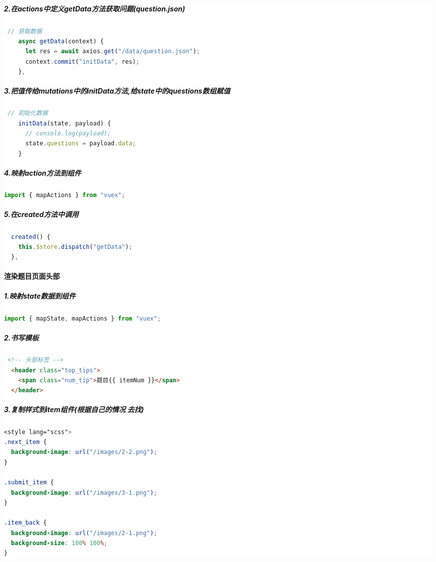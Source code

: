 ```js
```

##### 2.在actions中定义getData方法获取问题(question.json)

```js
 // 获取数据
    async getData(context) {
      let res = await axios.get("/data/question.json");
      context.commit("initData", res);
    },
```

##### 3.把值传给mutations中的initData方法,给state中的questions数组赋值

```js
 // 初始化数据
    initData(state, payload) {
      // console.log(payload);
      state.questions = payload.data;
    }
```

##### 4.映射action方法到组件

```js
import { mapActions } from "vuex";
```

##### 5.在created方法中调用

```js
  created() {
    this.$store.dispatch("getData");
  },
```

#### 渲染题目页面头部

##### 1.映射state数据到组件

```js
import { mapState, mapActions } from "vuex";
```

##### 2.书写模板

```html
 <!-- 头部标签 -->
  <header class="top_tips">
    <span class="num_tip">题目{{ itemNum }}</span>
  </header>
```

##### 3.复制样式到item组件(根据自己的情况 去找)

```scss
<style lang="scss">
.next_item {
  background-image: url("/images/2-2.png");
}

.submit_item {
  background-image: url("/images/3-1.png");
}

.item_back {
  background-image: url("/images/2-1.png");
  background-size: 100% 100%;
}

```
